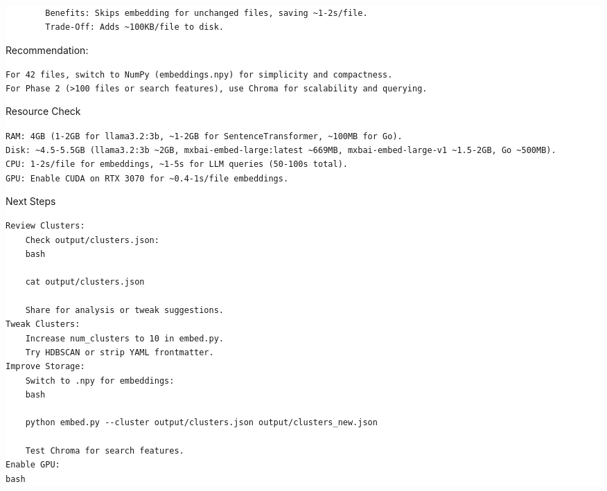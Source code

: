             Benefits: Skips embedding for unchanged files, saving ~1-2s/file.
            Trade-Off: Adds ~100KB/file to disk.

Recommendation:

    For 42 files, switch to NumPy (embeddings.npy) for simplicity and compactness.
    For Phase 2 (>100 files or search features), use Chroma for scalability and querying.

Resource Check

    RAM: 4GB (1-2GB for llama3.2:3b, ~1-2GB for SentenceTransformer, ~100MB for Go).
    Disk: ~4.5-5.5GB (llama3.2:3b ~2GB, mxbai-embed-large:latest ~669MB, mxbai-embed-large-v1 ~1.5-2GB, Go ~500MB).
    CPU: 1-2s/file for embeddings, ~1-5s for LLM queries (50-100s total).
    GPU: Enable CUDA on RTX 3070 for ~0.4-1s/file embeddings.

Next Steps

    Review Clusters:
        Check output/clusters.json:
        bash

        cat output/clusters.json

        Share for analysis or tweak suggestions.
    Tweak Clusters:
        Increase num_clusters to 10 in embed.py.
        Try HDBSCAN or strip YAML frontmatter.
    Improve Storage:
        Switch to .npy for embeddings:
        bash

        python embed.py --cluster output/clusters.json output/clusters_new.json

        Test Chroma for search features.
    Enable GPU:
    bash
